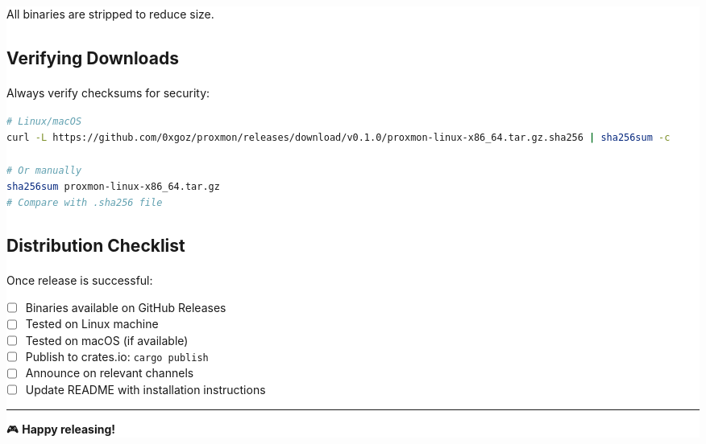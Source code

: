 All binaries are stripped to reduce size.

## Verifying Downloads

Always verify checksums for security:

```bash
# Linux/macOS
curl -L https://github.com/0xgoz/proxmon/releases/download/v0.1.0/proxmon-linux-x86_64.tar.gz.sha256 | sha256sum -c

# Or manually
sha256sum proxmon-linux-x86_64.tar.gz
# Compare with .sha256 file
```

## Distribution Checklist

Once release is successful:

- [ ] Binaries available on GitHub Releases
- [ ] Tested on Linux machine
- [ ] Tested on macOS (if available)
- [ ] Publish to crates.io: `cargo publish`
- [ ] Announce on relevant channels
- [ ] Update README with installation instructions

---

🎮 **Happy releasing!**


